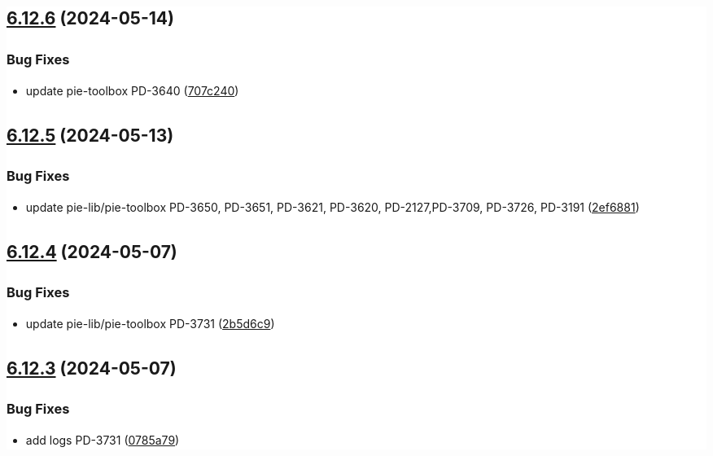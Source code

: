 



## [6.12.6](https://github.com/pie-framework/pie-elements/compare/@pie-element/multiple-choice-configure@6.12.5...@pie-element/multiple-choice-configure@6.12.6) (2024-05-14)


### Bug Fixes

* update pie-toolbox PD-3640 ([707c240](https://github.com/pie-framework/pie-elements/commit/707c24031bc0cb05bb070605d4bc27384334eaac))





## [6.12.5](https://github.com/pie-framework/pie-elements/compare/@pie-element/multiple-choice-configure@6.12.4...@pie-element/multiple-choice-configure@6.12.5) (2024-05-13)


### Bug Fixes

* update pie-lib/pie-toolbox PD-3650, PD-3651, PD-3621, PD-3620, PD-2127,PD-3709, PD-3726, PD-3191 ([2ef6881](https://github.com/pie-framework/pie-elements/commit/2ef688118b9099c7338cbe88afcdeed228fae11e))





## [6.12.4](https://github.com/pie-framework/pie-elements/compare/@pie-element/multiple-choice-configure@6.12.3...@pie-element/multiple-choice-configure@6.12.4) (2024-05-07)


### Bug Fixes

* update pie-lib/pie-toolbox PD-3731 ([2b5d6c9](https://github.com/pie-framework/pie-elements/commit/2b5d6c932280981a0fd636bcb30d7fbc181ac311))





## [6.12.3](https://github.com/pie-framework/pie-elements/compare/@pie-element/multiple-choice-configure@6.12.2...@pie-element/multiple-choice-configure@6.12.3) (2024-05-07)


### Bug Fixes

* add logs PD-3731 ([0785a79](https://github.com/pie-framework/pie-elements/commit/0785a799fde39c01525daf8d95618bfd8ea926a2))


